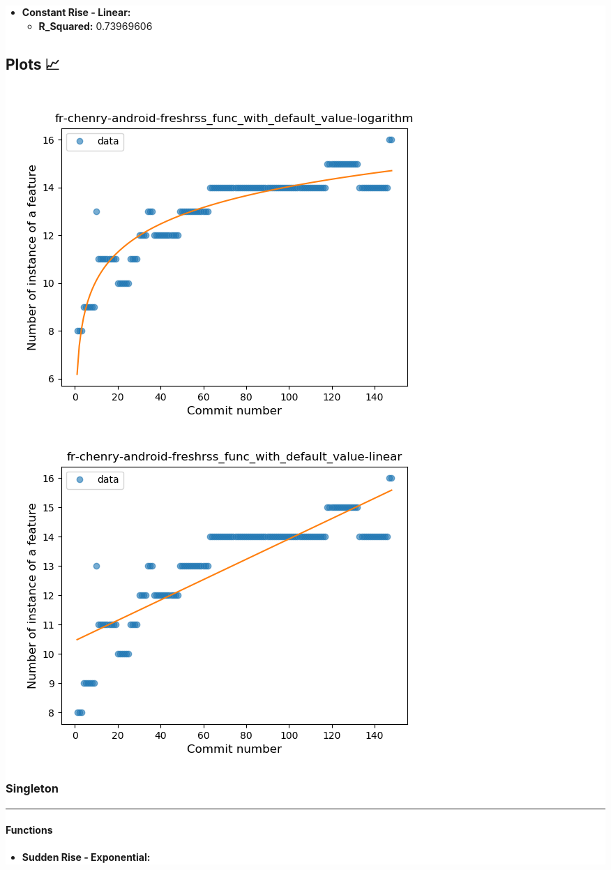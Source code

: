 * **Constant Rise - Linear:** ![equation](http://latex.codecogs.com/svg.latex?0.034701x%20&plus;%2010.455323)
    * **R_Squared:** 0.73969606

**Plots** :chart_with_upwards_trend:
-----

![fr-chenry-android-freshrss T6](../plots/fr-chenry-android-freshrss_func_with_default_value_T6.png)
![fr-chenry-android-freshrss T1](../plots/fr-chenry-android-freshrss_func_with_default_value_T1.png)
### <a name="singleton">Singleton</a>
----
#### Functions
* **Sudden Rise - Exponential:** ![equation](http://latex.codecogs.com/svg.latex?37.299023x%5E%7B1.012848%7D%20&plus;%203.297436)